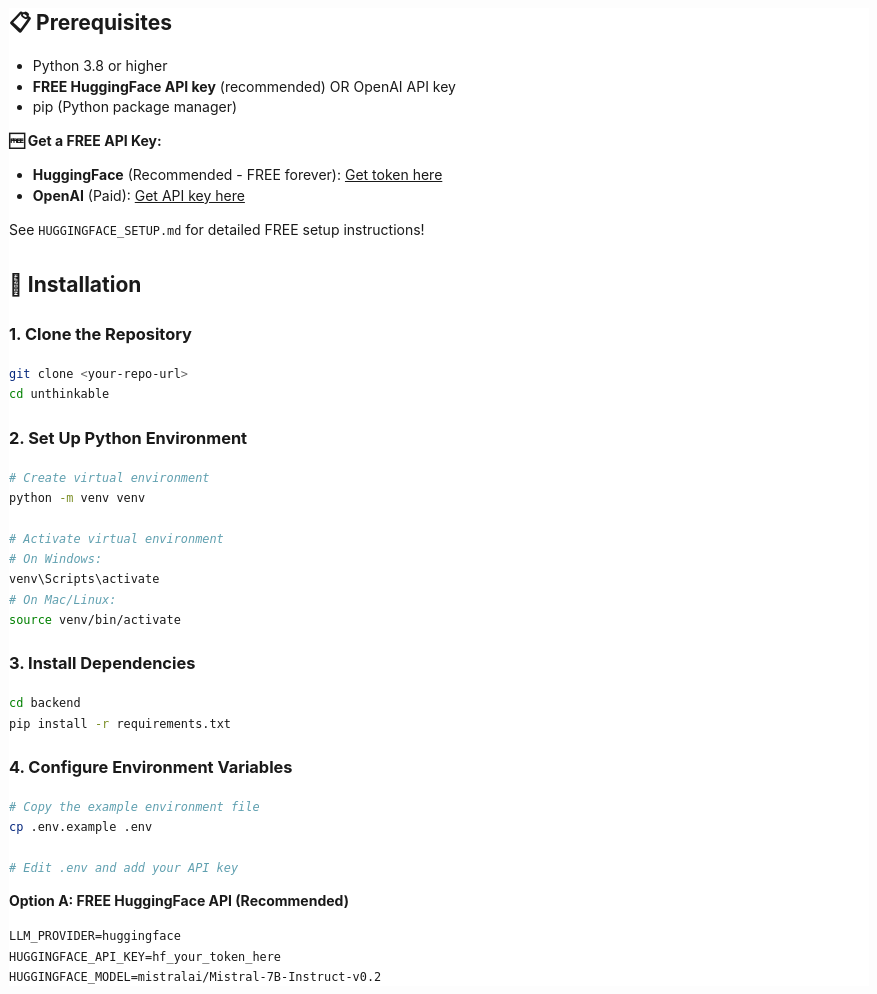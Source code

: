 ## 📋 Prerequisites

- Python 3.8 or higher
- **FREE HuggingFace API key** (recommended) OR OpenAI API key
- pip (Python package manager)

**🆓 Get a FREE API Key:**
- **HuggingFace** (Recommended - FREE forever): [Get token here](https://huggingface.co/settings/tokens)
- **OpenAI** (Paid): [Get API key here](https://platform.openai.com/api-keys)

See `HUGGINGFACE_SETUP.md` for detailed FREE setup instructions!

## 🚀 Installation

### 1. Clone the Repository

```bash
git clone <your-repo-url>
cd unthinkable
```

### 2. Set Up Python Environment

```bash
# Create virtual environment
python -m venv venv

# Activate virtual environment
# On Windows:
venv\Scripts\activate
# On Mac/Linux:
source venv/bin/activate
```

### 3. Install Dependencies

```bash
cd backend
pip install -r requirements.txt
```

### 4. Configure Environment Variables

```bash
# Copy the example environment file
cp .env.example .env

# Edit .env and add your API key
```

**Option A: FREE HuggingFace API (Recommended)**
```env
LLM_PROVIDER=huggingface
HUGGINGFACE_API_KEY=hf_your_token_here
HUGGINGFACE_MODEL=mistralai/Mistral-7B-Instruct-v0.2
```
